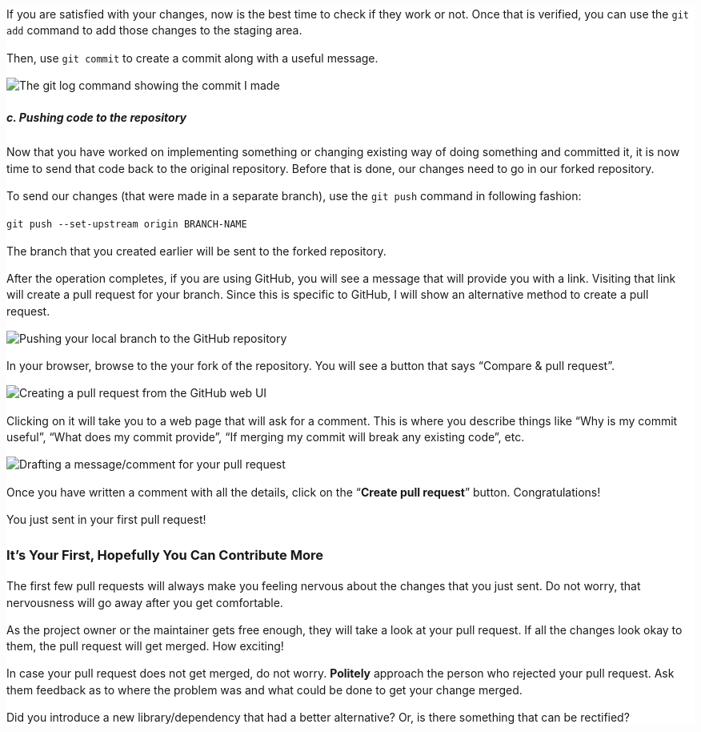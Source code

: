 If you are satisfied with your changes, now is the best time to check if they work or not. Once that is verified, you can use the `git add` command to add those changes to the staging area.

Then, use `git commit` to create a commit along with a useful message.

![The git log command showing the commit I made][32]

##### c. Pushing code to the repository

Now that you have worked on implementing something or changing existing way of doing something and committed it, it is now time to send that code back to the original repository. Before that is done, our changes need to go in our forked repository.

To send our changes (that were made in a separate branch), use the `git push` command in following fashion:

```
git push --set-upstream origin BRANCH-NAME
```

The branch that you created earlier will be sent to the forked repository.

After the operation completes, if you are using GitHub, you will see a message that will provide you with a link. Visiting that link will create a pull request for your branch. Since this is specific to GitHub, I will show an alternative method to create a pull request.

![Pushing your local branch to the GitHub repository][33]

In your browser, browse to the your fork of the repository. You will see a button that says “Compare & pull request”.

![Creating a pull request from the GitHub web UI][34]

Clicking on it will take you to a web page that will ask for a comment. This is where you describe things like “Why is my commit useful”, “What does my commit provide”, “If merging my commit will break any existing code”, etc.

![Drafting a message/comment for your pull request][35]

Once you have written a comment with all the details, click on the “**Create pull request**” button. Congratulations!

You just sent in your first pull request!

### It’s Your First, Hopefully You Can Contribute More

The first few pull requests will always make you feeling nervous about the changes that you just sent. Do not worry, that nervousness will go away after you get comfortable.

As the project owner or the maintainer gets free enough, they will take a look at your pull request. If all the changes look okay to them, the pull request will get merged. How exciting!

In case your pull request does not get merged, do not worry. **Politely** approach the person who rejected your pull request. Ask them feedback as to where the problem was and what could be done to get your change merged.

Did you introduce a new library/dependency that had a better alternative? Or, is there something that can be rectified?


[#]: subject: "How to Contribute to Open Source in Hacktoberfest 2022 [Ultimate Guide]"
[#]: via: "https://itsfoss.com/hacktoberfest-guide/"
[#]: author: "Pratham Patel https://itsfoss.com/author/pratham/"
[#]: collector: "lkxed"
[#]: translator: " "
[#]: reviewer: " "
[#]: publisher: " "
[#]: url: " "
[a]: https://itsfoss.com/author/pratham/
[b]: https://github.com/lkxed
[1]: https://itsfoss.com/recommends/digital-ocean/
[2]: https://itsfoss.com/wp-content/uploads/2022/10/contribute-to-hacktoberfest.png
[3]: https://itsfoss.com/wp-content/uploads/2022/10/hacktoberfest-2022.png
[4]: https://itsfoss.com/wp-content/uploads/2022/10/hacktoberfest-2022-question.png
[5]: https://github.com/topics/hacktoberfest
[6]: https://gitlab.com/explore/projects/topics/hacktoberfest
[7]: https://youtu.be/BDUtORDL_k4
[8]: https://hacktoberfest.com/auth/
[9]: https://hacktoberfest.com/donate/
[10]: https://itsfoss.com/wp-content/uploads/2022/10/hacktoberfest-2022-rules.png
[11]: https://gitlab.com/explore/projects/topics/hacktoberfest
[12]: https://github.com/topics/hacktoberfest
[13]: https://discord.gg/hacktoberfest
[14]: https://itsfoss.com/wp-content/uploads/2022/10/hacktoberfest-2022-dark.png
[15]: https://itsfoss.com/wp-content/uploads/2022/10/hacktoberfest-2022-git.png
[16]: https://itsfoss.com/pacman-command/
[17]: https://github.com/git-for-windows/git/releases/latest
[18]: https://itsfoss.com/basic-git-commands-cheat-sheet/
[19]: https://github.com/signup
[20]: https://gitlab.com/users/sign_up
[21]: https://docs.github.com/en/authentication/securing-your-account-with-two-factor-authentication-2fa/configuring-two-factor-authentication
[22]: https://docs.gitlab.com/ee/user/profile/account/two_factor_authentication.html
[23]: https://gitlab.com/explore/projects/topics/hacktoberfest
[24]: https://github.com/topics/hacktoberfest
[25]: https://github.com/itsfoss/compress-pdf
[26]: https://itsfoss.com/wp-content/uploads/2022/10/02-name-repo.png
[27]: https://itsfoss.com/wp-content/uploads/2022/10/02-name-repo.png
[28]: https://docs.github.com/en/authentication/connecting-to-github-with-ssh
[29]: https://itsfoss.com/wp-content/uploads/2022/10/03-clone.png
[30]: https://itsfoss.com/wp-content/uploads/2022/10/02-name-repo.png
[31]: https://itsfoss.com/wp-content/uploads/2022/10/05-git-diff.png
[32]: https://itsfoss.com/wp-content/uploads/2022/10/06-git-log.png
[33]: https://itsfoss.com/wp-content/uploads/2022/10/07-git-push.png
[34]: https://itsfoss.com/wp-content/uploads/2022/10/08-cmp-pull-req.png
[35]: https://itsfoss.com/wp-content/uploads/2022/10/09-send-pr.png